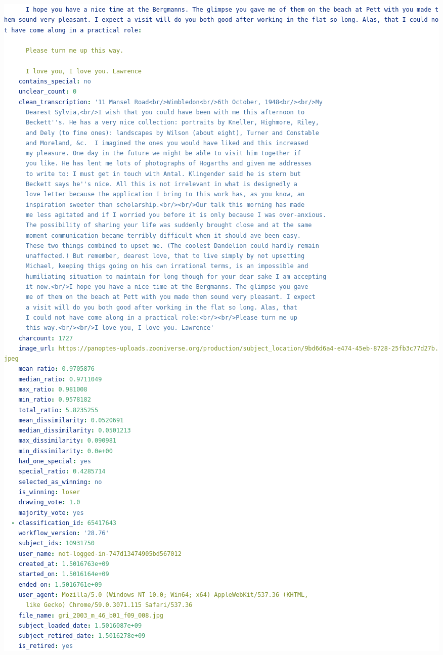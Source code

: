 ```yaml
      I hope you have a nice time at the Bergmanns. The glimpse you gave me of them on the beach at Pett with you made them sound very pleasant. I expect a visit will do you both good after working in the flat so long. Alas, that I could not have come along in a practical role:

      Please turn me up this way.

      I love you, I love you. Lawrence
    contains_special: no
    unclear_count: 0
    clean_transcription: '11 Mansel Road<br/>Wimbledon<br/>6th October, 1948<br/><br/>My
      Dearest Sylvia,<br/>I wish that you could have been with me this afternoon to
      Beckett''s. He has a very nice collection: portraits by Kneller, Highmore, Riley,
      and Dely (to fine ones): landscapes by Wilson (about eight), Turner and Constable
      and Moreland, &c.  I imagined the ones you would have liked and this increased
      my pleasure. One day in the future we might be able to visit him together if
      you like. He has lent me lots of photographs of Hogarths and given me addresses
      to write to: I must get in touch with Antal. Klingender said he is stern but
      Beckett says he''s nice. All this is not irrelevant in what is designedly a
      love letter because the application I bring to this work has, as you know, an
      inspiration sweeter than scholarship.<br/><br/>Our talk this morning has made
      me less agitated and if I worried you before it is only because I was over-anxious.
      The possibility of sharing your life was suddenly brought close and at the same
      moment communication became terribly difficult when it should ave been easy.
      These two things combined to upset me. (The coolest Dandelion could hardly remain
      unaffected.) But remember, dearest love, that to live simply by not upsetting
      Michael, keeping thigs going on his own irrational terms, is an impossible and
      humiliating situation to maintain for long though for your dear sake I am accepting
      it now.<br/>I hope you have a nice time at the Bergmanns. The glimpse you gave
      me of them on the beach at Pett with you made them sound very pleasant. I expect
      a visit will do you both good after working in the flat so long. Alas, that
      I could not have come along in a practical role:<br/><br/>Please turn me up
      this way.<br/><br/>I love you, I love you. Lawrence'
    charcount: 1727
    image_url: https://panoptes-uploads.zooniverse.org/production/subject_location/9bd6d6a4-e474-45eb-8728-25fb3c77d27b.jpeg
    mean_ratio: 0.9705876
    median_ratio: 0.9711049
    max_ratio: 0.981008
    min_ratio: 0.9578182
    total_ratio: 5.8235255
    mean_dissimilarity: 0.0520691
    median_dissimilarity: 0.0501213
    max_dissimilarity: 0.090981
    min_dissimilarity: 0.0e+00
    had_one_special: yes
    special_ratio: 0.4285714
    selected_as_winning: no
    is_winning: loser
    drawing_vote: 1.0
    majority_vote: yes
  - classification_id: 65417643
    workflow_version: '28.76'
    subject_ids: 10931750
    user_name: not-logged-in-747d13474905bd567012
    created_at: 1.5016763e+09
    started_on: 1.5016164e+09
    ended_on: 1.5016761e+09
    user_agent: Mozilla/5.0 (Windows NT 10.0; Win64; x64) AppleWebKit/537.36 (KHTML,
      like Gecko) Chrome/59.0.3071.115 Safari/537.36
    file_name: gri_2003_m_46_b01_f09_008.jpg
    subject_loaded_date: 1.5016087e+09
    subject_retired_date: 1.5016278e+09
    is_retired: yes
```